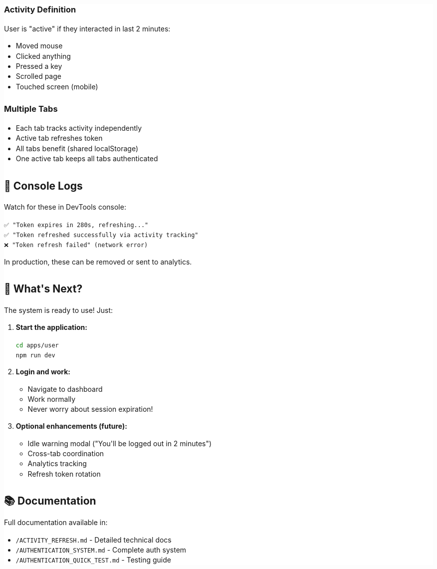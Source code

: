 ### Activity Definition
User is "active" if they interacted in last 2 minutes:
- Moved mouse
- Clicked anything
- Pressed a key
- Scrolled page
- Touched screen (mobile)

### Multiple Tabs
- Each tab tracks activity independently
- Active tab refreshes token
- All tabs benefit (shared localStorage)
- One active tab keeps all tabs authenticated

## 📝 Console Logs

Watch for these in DevTools console:

```
✅ "Token expires in 280s, refreshing..."
✅ "Token refreshed successfully via activity tracking"
❌ "Token refresh failed" (network error)
```

In production, these can be removed or sent to analytics.

## 🚀 What's Next?

The system is ready to use! Just:

1. **Start the application:**
   ```bash
   cd apps/user
   npm run dev
   ```

2. **Login and work:**
   - Navigate to dashboard
   - Work normally
   - Never worry about session expiration!

3. **Optional enhancements (future):**
   - Idle warning modal ("You'll be logged out in 2 minutes")
   - Cross-tab coordination
   - Analytics tracking
   - Refresh token rotation

## 📚 Documentation

Full documentation available in:
- `/ACTIVITY_REFRESH.md` - Detailed technical docs
- `/AUTHENTICATION_SYSTEM.md` - Complete auth system
- `/AUTHENTICATION_QUICK_TEST.md` - Testing guide
